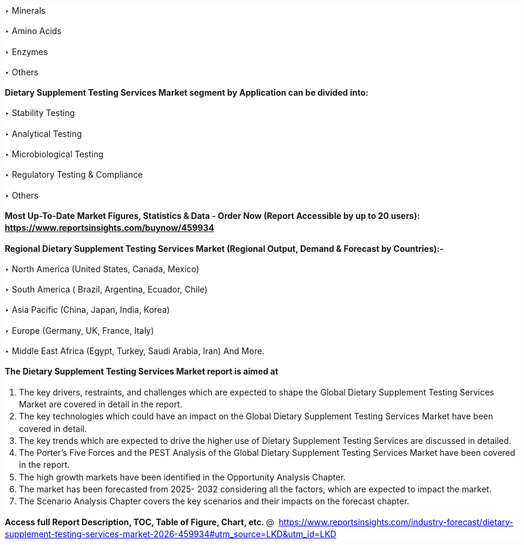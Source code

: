 ‣ Minerals

‣ Amino Acids

‣ Enzymes

‣ Others

<strong>Dietary Supplement Testing Services Market segment by Application can be divided into:</strong>

‣ Stability Testing

‣ Analytical Testing

‣ Microbiological Testing

‣ Regulatory Testing & Compliance

‣ Others

<strong>Most Up-To-Date Market Figures, Statistics & Data - Order Now (Report Accessible by up to 20 users): <a href=https://www.reportsinsights.com/buynow/459934>https://www.reportsinsights.com/buynow/459934</a></strong>

<strong>Regional Dietary Supplement Testing Services Market (Regional Output, Demand &amp; Forecast by Countries):-</strong>

‣ North America (United States, Canada, Mexico)

‣ South America ( Brazil, Argentina, Ecuador, Chile)

‣ Asia Pacific (China, Japan, India, Korea)

‣ Europe (Germany, UK, France, Italy)

‣ Middle East Africa (Egypt, Turkey, Saudi Arabia, Iran) And More.

<strong>The Dietary Supplement Testing Services Market report is aimed at</strong>
<ol>
  <li>The key drivers, restraints, and challenges which are expected to shape the Global Dietary Supplement Testing Services Market are covered in detail in the report.</li>
  <li>The key technologies which could have an impact on the Global Dietary Supplement Testing Services Market have been covered in detail.</li>
  <li>The key trends which are expected to drive the higher use of Dietary Supplement Testing Services are discussed in detailed.</li>
  <li>The Porter’s Five Forces and the PEST Analysis of the Global Dietary Supplement Testing Services Market have been covered in the report.</li>
  <li>The high growth markets have been identified in the Opportunity Analysis Chapter.</li>
  <li>The market has been forecasted from 2025- 2032 considering all the factors, which are expected to impact the market.</li>
  <li>The Scenario Analysis Chapter covers the key scenarios and their impacts on the forecast chapter.</li>
</ol>
<strong>Access full Report Description, TOC, Table of Figure, Chart, etc. </strong>@  <a href=https://www.reportsinsights.com/industry-forecast/dietary-supplement-testing-services-market-2026-459934#utm_source=LKD&utm_id=LKD style=color:#0000ff;>https://www.reportsinsights.com/industry-forecast/dietary-supplement-testing-services-market-2026-459934#utm_source=LKD&utm_id=LKD</a></font>
